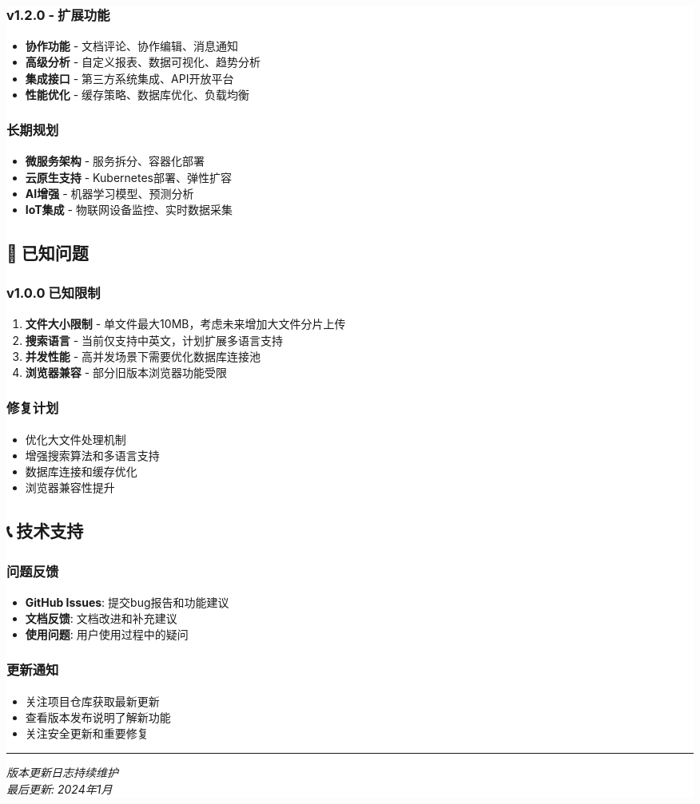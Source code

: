 ### v1.2.0 - 扩展功能  
- **协作功能** - 文档评论、协作编辑、消息通知
- **高级分析** - 自定义报表、数据可视化、趋势分析
- **集成接口** - 第三方系统集成、API开放平台
- **性能优化** - 缓存策略、数据库优化、负载均衡

### 长期规划
- **微服务架构** - 服务拆分、容器化部署
- **云原生支持** - Kubernetes部署、弹性扩容
- **AI增强** - 机器学习模型、预测分析
- **IoT集成** - 物联网设备监控、实时数据采集

## 🐛 已知问题

### v1.0.0 已知限制
1. **文件大小限制** - 单文件最大10MB，考虑未来增加大文件分片上传
2. **搜索语言** - 当前仅支持中英文，计划扩展多语言支持
3. **并发性能** - 高并发场景下需要优化数据库连接池
4. **浏览器兼容** - 部分旧版本浏览器功能受限

### 修复计划
- 优化大文件处理机制
- 增强搜索算法和多语言支持
- 数据库连接和缓存优化
- 浏览器兼容性提升

## 📞 技术支持

### 问题反馈
- **GitHub Issues**: 提交bug报告和功能建议
- **文档反馈**: 文档改进和补充建议
- **使用问题**: 用户使用过程中的疑问

### 更新通知
- 关注项目仓库获取最新更新
- 查看版本发布说明了解新功能
- 关注安全更新和重要修复

---

*版本更新日志持续维护*  
*最后更新: 2024年1月*